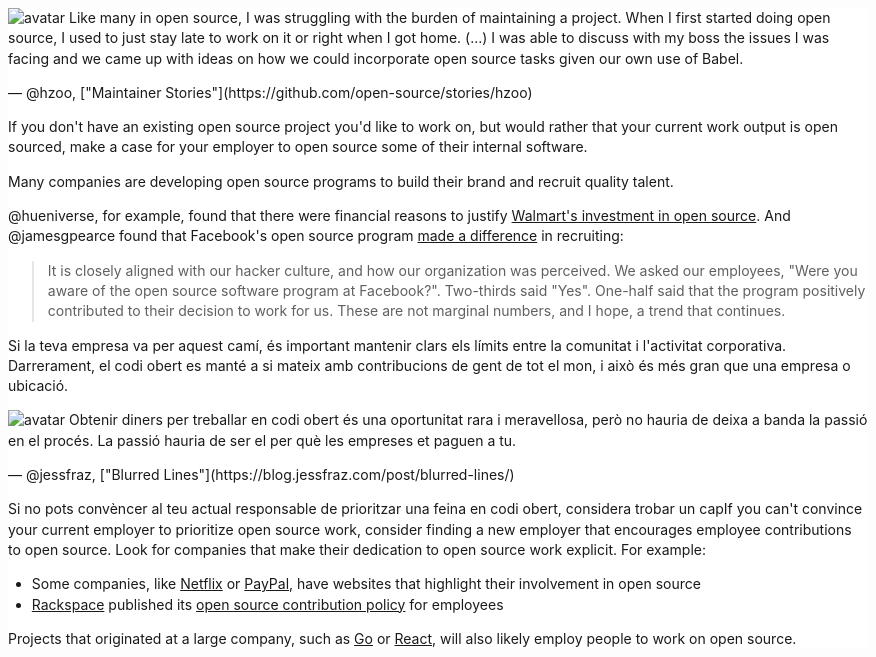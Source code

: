 <aside markdown="1" class="pquote">
  <img src="https://avatars.githubusercontent.com/hzoo?s=180" class="pquote-avatar" alt="avatar">
  Like many in open source, I was struggling with the burden of maintaining a project. When I first started doing open source, I used to just stay late to work on it or right when I got home. (...) I was able to discuss with my boss the issues I was facing and we came up with ideas on how we could incorporate open source tasks given our own use of Babel.
  <p markdown="1" class="pquote-credit">
— @hzoo, ["Maintainer Stories"](https://github.com/open-source/stories/hzoo)
  </p>
</aside>

If you don't have an existing open source project you'd like to work on, but would rather that your current work output is open sourced, make a case for your employer to open source some of their internal software.

Many companies are developing open source programs to build their brand and recruit quality talent.

@hueniverse, for example, found that there were financial reasons to justify [Walmart's investment in open source](https://www.infoworld.com/article/2608897/open-source-software/walmart-s-investment-in-open-source-isn-t-cheap.html). And @jamesgpearce found that Facebook's open source program [made a difference](https://opensource.com/business/14/10/head-of-open-source-facebook-oscon) in recruiting:

> It is closely aligned with our hacker culture, and how our organization was perceived. We asked our employees, "Were you aware of the open source software program at Facebook?". Two-thirds said "Yes". One-half said that the program positively contributed to their decision to work for us. These are not marginal numbers, and I hope, a trend that continues.

Si la teva empresa va per aquest camí, és important mantenir clars els límits entre la comunitat i l'activitat corporativa. Darrerament, el codi obert es manté a si mateix amb contribucions de gent de tot el mon, i això és més gran que una empresa o ubicació.

<aside markdown="1" class="pquote">
  <img src="https://avatars.githubusercontent.com/jessfraz?s=180" class="pquote-avatar" alt="avatar">
  Obtenir diners per treballar en codi obert és una oportunitat rara i meravellosa, però no hauria de deixa a banda la passió en el procés. La passió hauria de ser el per què les empreses et paguen a tu.
  <p markdown="1" class="pquote-credit">
— @jessfraz, ["Blurred Lines"](https://blog.jessfraz.com/post/blurred-lines/)
  </p>
</aside>

Si no pots convèncer al teu actual responsable de prioritzar una feina en codi obert, considera trobar un capIf you can't convince your current employer to prioritize open source work, consider finding a new employer that encourages employee contributions to open source. Look for companies that make their dedication to open source work explicit. For example:

* Some companies, like [Netflix](https://netflix.github.io/) or [PayPal](https://paypal.github.io/), have websites that highlight their involvement in open source
* [Rackspace](https://www.rackspace.com/en-us) published its [open source contribution policy](https://blog.rackspace.com/rackspaces-policy-on-contributing-to-open-source/) for employees

Projects that originated at a large company, such as [Go](https://github.com/golang) or [React](https://github.com/facebook/react), will also likely employ people to work on open source.
